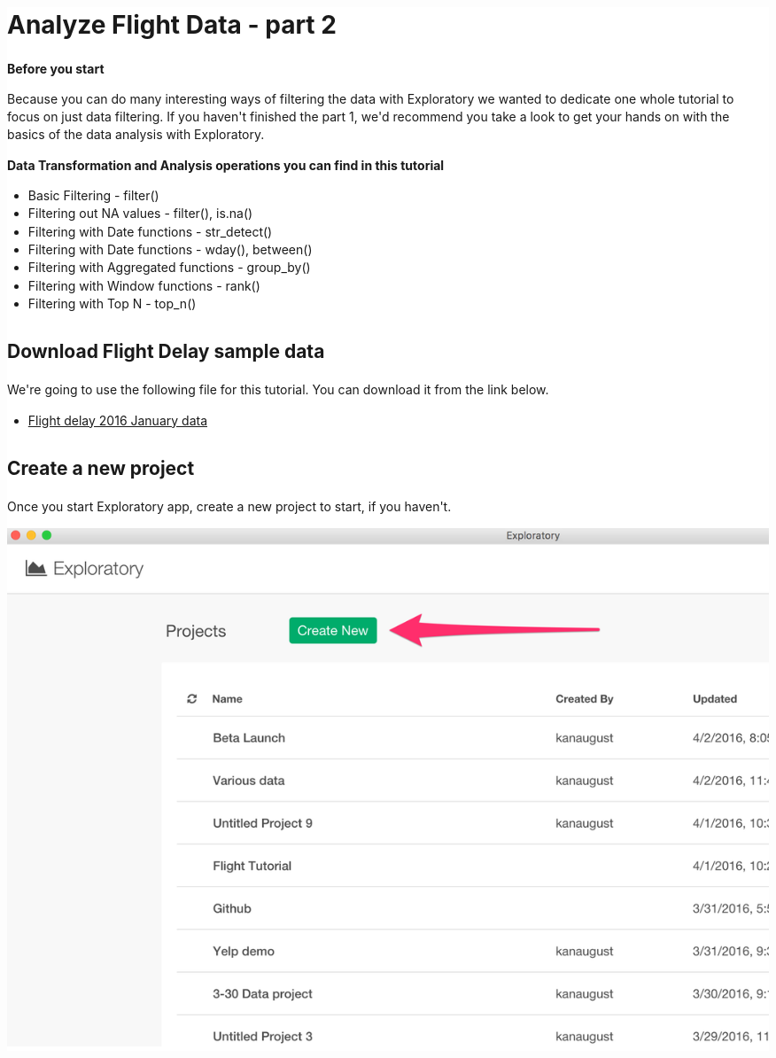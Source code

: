 # Analyze Flight Data - part 2

**Before you start**

Because you can do many interesting ways of filtering the data with Exploratory we wanted to dedicate one whole tutorial to focus on just data filtering. If you haven't finished the part 1, we'd recommend you take a look to get your hands on with the basics of the data analysis with Exploratory.

**Data Transformation and Analysis operations you can find in this tutorial**

- Basic Filtering - filter()
- Filtering out NA values - filter(), is.na()
- Filtering with Date functions - str_detect()
- Filtering with Date functions - wday(), between()
- Filtering with Aggregated functions - group_by()
- Filtering with Window functions - rank()
- Filtering with Top N - top_n()


## Download Flight Delay sample data

We're going to use the following file for this tutorial. You can download it from the link below.  

- [Flight delay 2016 January data](http://download.exploratory.io/data/airline_delay_2016_01.csv)

## Create a new project

Once you start Exploratory app, create a new project to start, if you haven't.

![](images/getting-started1.png)
